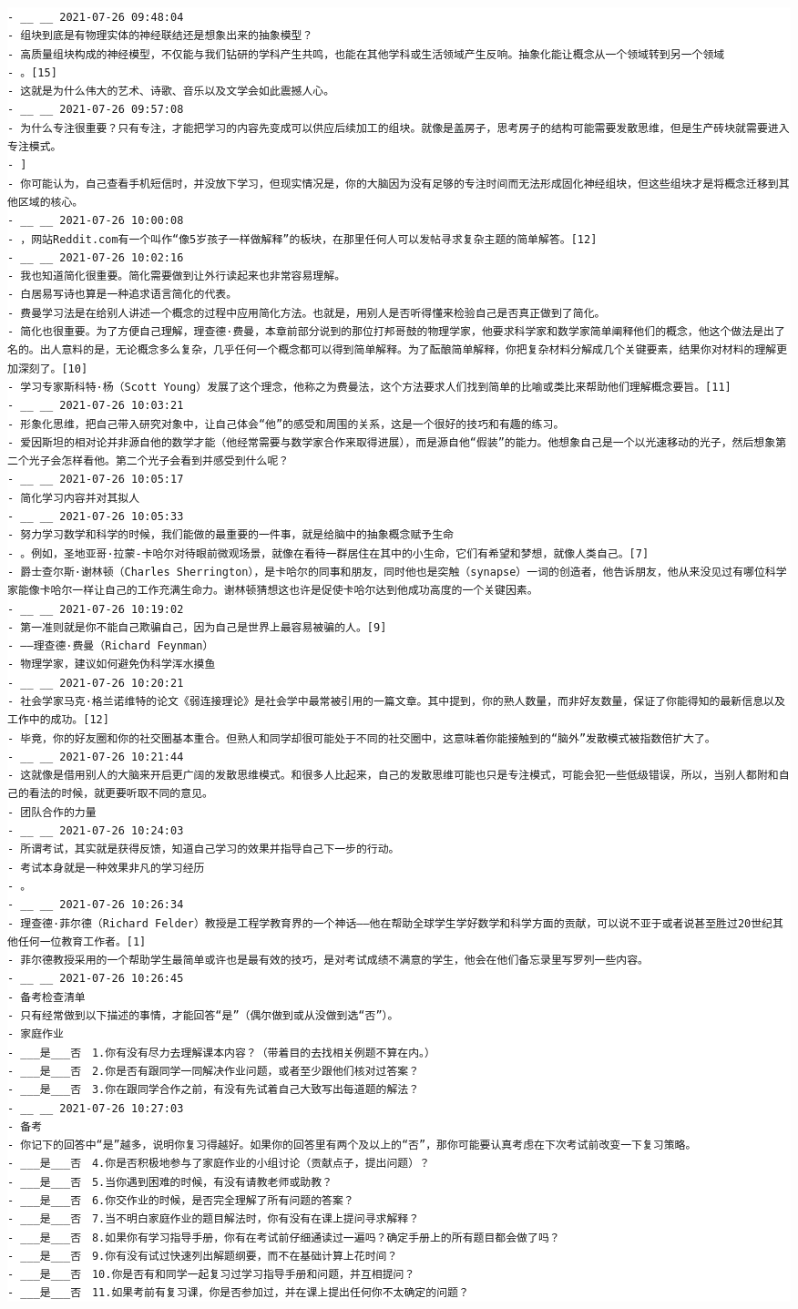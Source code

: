     - __ __ 2021-07-26 09:48:04
    - 组块到底是有物理实体的神经联结还是想象出来的抽象模型？
    - 高质量组块构成的神经模型，不仅能与我们钻研的学科产生共鸣，也能在其他学科或生活领域产生反响。抽象化能让概念从一个领域转到另一个领域
    - 。[15]
    - 这就是为什么伟大的艺术、诗歌、音乐以及文学会如此震撼人心。
    - __ __ 2021-07-26 09:57:08
    - 为什么专注很重要？只有专注，才能把学习的内容先变成可以供应后续加工的组块。就像是盖房子，思考房子的结构可能需要发散思维，但是生产砖块就需要进入专注模式。
    - ]
    - 你可能认为，自己查看手机短信时，并没放下学习，但现实情况是，你的大脑因为没有足够的专注时间而无法形成固化神经组块，但这些组块才是将概念迁移到其他区域的核心。
    - __ __ 2021-07-26 10:00:08
    - ，网站Reddit.com有一个叫作“像5岁孩子一样做解释”的板块，在那里任何人可以发帖寻求复杂主题的简单解答。[12]
    - __ __ 2021-07-26 10:02:16
    - 我也知道简化很重要。简化需要做到让外行读起来也非常容易理解。
    - 白居易写诗也算是一种追求语言简化的代表。
    - 费曼学习法是在给别人讲述一个概念的过程中应用简化方法。也就是，用别人是否听得懂来检验自己是否真正做到了简化。
    - 简化也很重要。为了方便自己理解，理查德·费曼，本章前部分说到的那位打邦哥鼓的物理学家，他要求科学家和数学家简单阐释他们的概念，他这个做法是出了名的。出人意料的是，无论概念多么复杂，几乎任何一个概念都可以得到简单解释。为了酝酿简单解释，你把复杂材料分解成几个关键要素，结果你对材料的理解更加深刻了。[10]
    - 学习专家斯科特·杨（Scott Young）发展了这个理念，他称之为费曼法，这个方法要求人们找到简单的比喻或类比来帮助他们理解概念要旨。[11]
    - __ __ 2021-07-26 10:03:21
    - 形象化思维，把自己带入研究对象中，让自己体会“他”的感受和周围的关系，这是一个很好的技巧和有趣的练习。
    - 爱因斯坦的相对论并非源自他的数学才能（他经常需要与数学家合作来取得进展），而是源自他“假装”的能力。他想象自己是一个以光速移动的光子，然后想象第二个光子会怎样看他。第二个光子会看到并感受到什么呢？
    - __ __ 2021-07-26 10:05:17
    - 简化学习内容并对其拟人
    - __ __ 2021-07-26 10:05:33
    - 努力学习数学和科学的时候，我们能做的最重要的一件事，就是给脑中的抽象概念赋予生命
    - 。例如，圣地亚哥·拉蒙-卡哈尔对待眼前微观场景，就像在看待一群居住在其中的小生命，它们有希望和梦想，就像人类自己。[7]
    - 爵士查尔斯·谢林顿（Charles Sherrington），是卡哈尔的同事和朋友，同时他也是突触（synapse）一词的创造者，他告诉朋友，他从来没见过有哪位科学家能像卡哈尔一样让自己的工作充满生命力。谢林顿猜想这也许是促使卡哈尔达到他成功高度的一个关键因素。
    - __ __ 2021-07-26 10:19:02
    - 第一准则就是你不能自己欺骗自己，因为自己是世界上最容易被骗的人。[9]
    - ——理查德·费曼（Richard Feynman）
    - 物理学家，建议如何避免伪科学浑水摸鱼
    - __ __ 2021-07-26 10:20:21
    - 社会学家马克·格兰诺维特的论文《弱连接理论》是社会学中最常被引用的一篇文章。其中提到，你的熟人数量，而非好友数量，保证了你能得知的最新信息以及工作中的成功。[12]
    - 毕竟，你的好友圈和你的社交圈基本重合。但熟人和同学却很可能处于不同的社交圈中，这意味着你能接触到的“脑外”发散模式被指数倍扩大了。
    - __ __ 2021-07-26 10:21:44
    - 这就像是借用别人的大脑来开启更广阔的发散思维模式。和很多人比起来，自己的发散思维可能也只是专注模式，可能会犯一些低级错误，所以，当别人都附和自己的看法的时候，就更要听取不同的意见。
    - 团队合作的力量
    - __ __ 2021-07-26 10:24:03
    - 所谓考试，其实就是获得反馈，知道自己学习的效果并指导自己下一步的行动。
    - 考试本身就是一种效果非凡的学习经历
    - 。
    - __ __ 2021-07-26 10:26:34
    - 理查德·菲尔德（Richard Felder）教授是工程学教育界的一个神话——他在帮助全球学生学好数学和科学方面的贡献，可以说不亚于或者说甚至胜过20世纪其他任何一位教育工作者。[1]
    - 菲尔德教授采用的一个帮助学生最简单或许也是最有效的技巧，是对考试成绩不满意的学生，他会在他们备忘录里写罗列一些内容。
    - __ __ 2021-07-26 10:26:45
    - 备考检查清单
    - 只有经常做到以下描述的事情，才能回答“是”（偶尔做到或从没做到选“否”）。
    - 家庭作业
    - ___是___否　1.你有没有尽力去理解课本内容？（带着目的去找相关例题不算在内。）
    - ___是___否　2.你是否有跟同学一同解决作业问题，或者至少跟他们核对过答案？
    - ___是___否　3.你在跟同学合作之前，有没有先试着自己大致写出每道题的解法？
    - __ __ 2021-07-26 10:27:03
    - 备考
    - 你记下的回答中“是”越多，说明你复习得越好。如果你的回答里有两个及以上的“否”，那你可能要认真考虑在下次考试前改变一下复习策略。
    - ___是___否　4.你是否积极地参与了家庭作业的小组讨论（贡献点子，提出问题）？
    - ___是___否　5.当你遇到困难的时候，有没有请教老师或助教？
    - ___是___否　6.你交作业的时候，是否完全理解了所有问题的答案？
    - ___是___否　7.当不明白家庭作业的题目解法时，你有没有在课上提问寻求解释？
    - ___是___否　8.如果你有学习指导手册，你有在考试前仔细通读过一遍吗？确定手册上的所有题目都会做了吗？
    - ___是___否　9.你有没有试过快速列出解题纲要，而不在基础计算上花时间？
    - ___是___否　10.你是否有和同学一起复习过学习指导手册和问题，并互相提问？
    - ___是___否　11.如果考前有复习课，你是否参加过，并在课上提出任何你不太确定的问题？